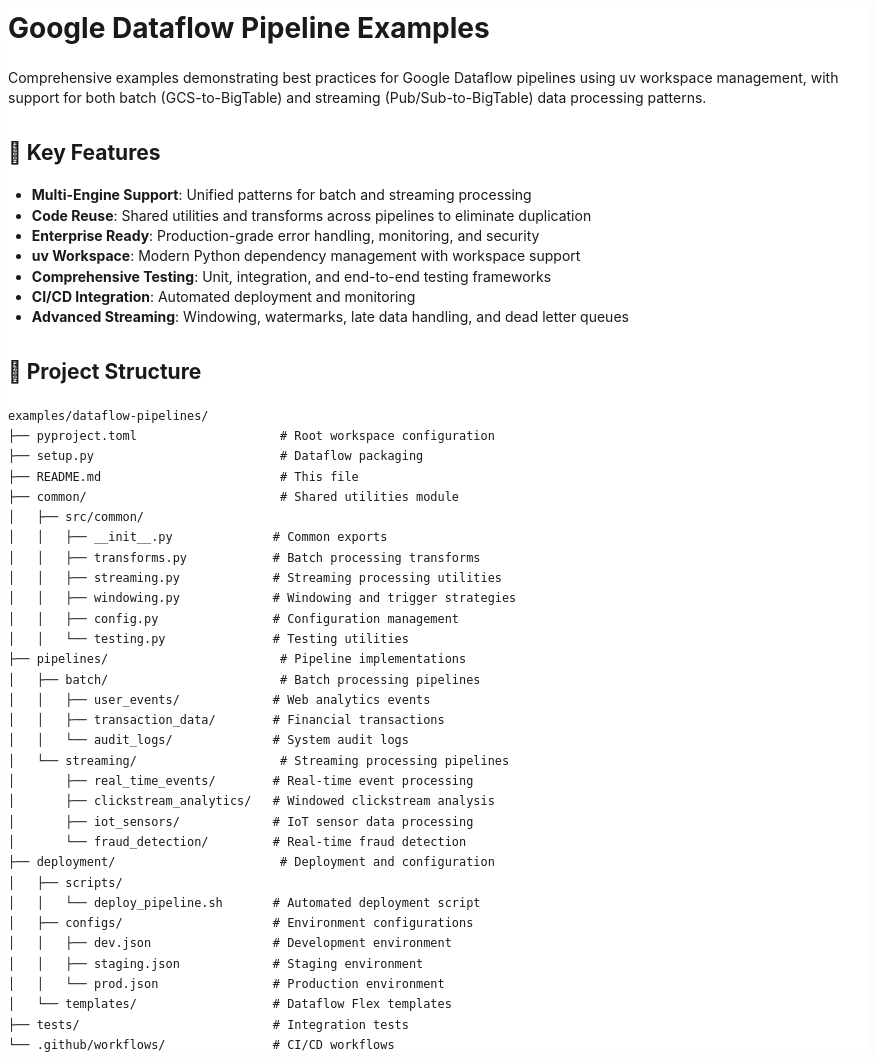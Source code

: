 # Google Dataflow Pipeline Examples

Comprehensive examples demonstrating best practices for Google Dataflow pipelines using uv workspace management, with support for both batch (GCS-to-BigTable) and streaming (Pub/Sub-to-BigTable) data processing patterns.

## 🚀 Key Features

- **Multi-Engine Support**: Unified patterns for batch and streaming processing
- **Code Reuse**: Shared utilities and transforms across pipelines to eliminate duplication
- **Enterprise Ready**: Production-grade error handling, monitoring, and security
- **uv Workspace**: Modern Python dependency management with workspace support
- **Comprehensive Testing**: Unit, integration, and end-to-end testing frameworks
- **CI/CD Integration**: Automated deployment and monitoring
- **Advanced Streaming**: Windowing, watermarks, late data handling, and dead letter queues

## 📁 Project Structure

```
examples/dataflow-pipelines/
├── pyproject.toml                    # Root workspace configuration
├── setup.py                          # Dataflow packaging
├── README.md                         # This file
├── common/                           # Shared utilities module
│   ├── src/common/
│   │   ├── __init__.py              # Common exports
│   │   ├── transforms.py            # Batch processing transforms
│   │   ├── streaming.py             # Streaming processing utilities
│   │   ├── windowing.py             # Windowing and trigger strategies
│   │   ├── config.py                # Configuration management
│   │   └── testing.py               # Testing utilities
├── pipelines/                        # Pipeline implementations
│   ├── batch/                        # Batch processing pipelines
│   │   ├── user_events/             # Web analytics events
│   │   ├── transaction_data/        # Financial transactions
│   │   └── audit_logs/              # System audit logs
│   └── streaming/                    # Streaming processing pipelines
│       ├── real_time_events/        # Real-time event processing
│       ├── clickstream_analytics/   # Windowed clickstream analysis
│       ├── iot_sensors/             # IoT sensor data processing
│       └── fraud_detection/         # Real-time fraud detection
├── deployment/                       # Deployment and configuration
│   ├── scripts/
│   │   └── deploy_pipeline.sh       # Automated deployment script
│   ├── configs/                     # Environment configurations
│   │   ├── dev.json                 # Development environment
│   │   ├── staging.json             # Staging environment
│   │   └── prod.json                # Production environment
│   └── templates/                   # Dataflow Flex templates
├── tests/                           # Integration tests
└── .github/workflows/               # CI/CD workflows
```
